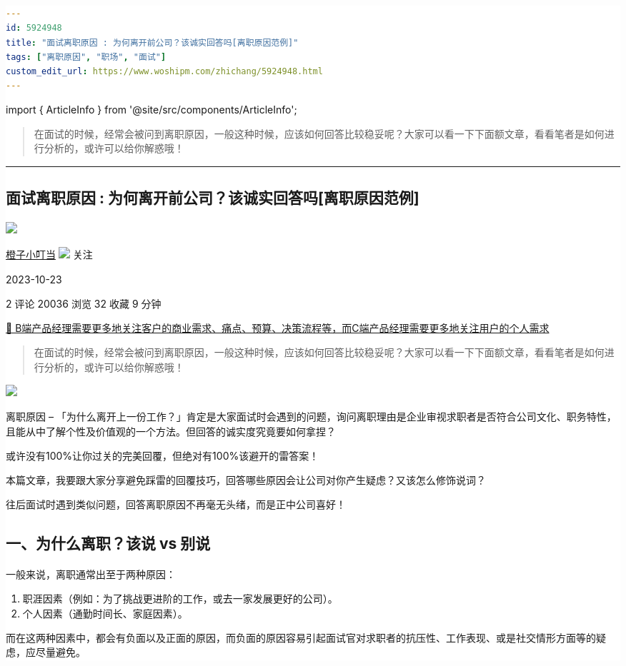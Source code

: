```yaml
---
id: 5924948
title: "面试离职原因 : 为何离开前公司？该诚实回答吗[离职原因范例]"
tags: ["离职原因", "职场", "面试"]
custom_edit_url: https://www.woshipm.com/zhichang/5924948.html
---
```

import { ArticleInfo } from '@site/src/components/ArticleInfo';

<ArticleInfo
    author="橙子小叮当"
    authorLink="https://www.woshipm.com/u/340851"
    published="2023-10-23"
    views={20036}
    comments={2}
    collects={32}
/>

> 在面试的时候，经常会被问到离职原因，一般这种时候，应该如何回答比较稳妥呢？大家可以看一下下面额文章，看看笔者是如何进行分析的，或许可以给你解惑哦！

---

## 面试离职原因 : 为何离开前公司？该诚实回答吗\[离职原因范例\]

[![](https://image.woshipm.com/wp-files/2017/10/IMG_3466.jpg!/both/72x72)](https://www.woshipm.com/u/340851)

[橙子小叮当](https://www.woshipm.com/u/340851) ![](https://static.woshipm.com/tag/1101_1@2x.png) 关注

2023-10-23

2 评论 20036 浏览 32 收藏 9 分钟

[🔗 B端产品经理需要更多地关注客户的商业需求、痛点、预算、决策流程等，而C端产品经理需要更多地关注用户的个人需求](https://ke.qidianla.com/courses/bcpm)

> 在面试的时候，经常会被问到离职原因，一般这种时候，应该如何回答比较稳妥呢？大家可以看一下下面额文章，看看笔者是如何进行分析的，或许可以给你解惑哦！

![](https://image.woshipm.com/2023/05/06/7f26556e-ec01-11ed-bbb6-00163e0b5ff3.jpg)

离职原因 – 「为什么离开上一份工作？」肯定是大家面试时会遇到的问题，询问离职理由是企业审视求职者是否符合公司文化、职务特性，且能从中了解个性及价值观的一个方法。但回答的诚实度究竟要如何拿捏？

或许没有100%让你过关的完美回覆，但绝对有100%该避开的雷答案！

本篇文章，我要跟大家分享避免踩雷的回覆技巧，回答哪些原因会让公司对你产生疑虑？又该怎么修饰说词？

往后面试时遇到类似问题，回答离职原因不再毫无头绪，而是正中公司喜好！

## 一、为什么离职？该说 vs 别说

一般来说，离职通常出至于两种原因：

1.  职涯因素（例如：为了挑战更进阶的工作，或去一家发展更好的公司）。
2.  个人因素（通勤时间长、家庭因素）。

而在这两种因素中，都会有负面以及正面的原因，而负面的原因容易引起面试官对求职者的抗压性、工作表现、或是社交情形方面等的疑虑，应尽量避免。
